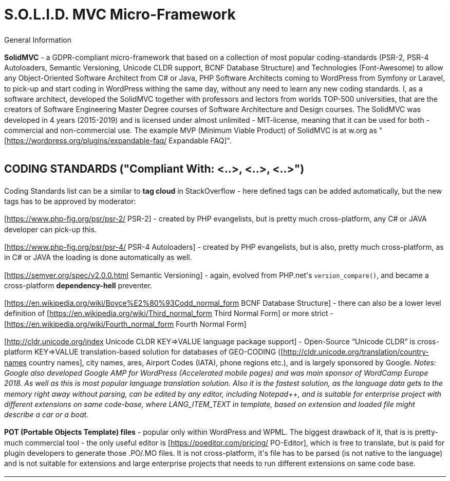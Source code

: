 # S.O.L.I.D. MVC Micro-Framework
General Information

**SolidMVC** - a GDPR-compliant micro-framework that based on a collection of most popular coding-standards (PSR-2, PSR-4 Autoloaders, Semantic Versioning, Unicode CLDR support, BCNF Database Structure) and Technologies (Font-Awesome) to allow any Object-Oriented Software Architect from C# or Java, PHP Software Architects coming to WordPress from Symfony or Laravel, to pick-up and start coding in WordPress withing the same day, without any need to learn any new coding standards. I, as a software architect, developed the SolidMVC together with professors and lectors from worlds TOP-500 universities, that are the creators of Software Engineering Master Degree courses of Software Architecture and Design courses. The SolidMVC was developed in 4 years (2015-2019) and is licensed under almost unlimited - MIT-license, meaning that it can be used for both - commercial and non-commercial use. The example MVP (Minimum Viable Product) of SolidMVC is at w.org as "[https://wordpress.org/plugins/expandable-faq/ Expandable FAQ]". 

## **CODING STANDARDS ("Compliant With: <..>, <..>, <..>")**

Coding Standards list can be a similar to **tag cloud** in StackOverflow - here defined tags can be added automatically, but the new tags has to be approved by moderator:

[https://www.php-fig.org/psr/psr-2/ PSR-2] - created by PHP evangelists, but is pretty much cross-platform, any C# or JAVA developer can pick-up this.

[https://www.php-fig.org/psr/psr-4/ PSR-4 Autoloaders] - created by PHP evangelists, but is also, pretty much cross-platform, as in C# or JAVA the loading is done automatically as well.

[https://semver.org/spec/v2.0.0.html Semantic Versioning] - again, evolved from PHP.net's `version_compare()`, and became a cross-platform **dependency-hell** preventer.

[https://en.wikipedia.org/wiki/Boyce%E2%80%93Codd_normal_form BCNF Database Structure] - there can also be a lower level definition of [https://en.wikipedia.org/wiki/Third_normal_form Third Normal Form] or more strict - [https://en.wikipedia.org/wiki/Fourth_normal_form Fourth Normal Form]

[http://cldr.unicode.org/index Unicode CLDR KEY=>VALUE language package support] - Open-Source “Unicode CLDR” is cross-platform KEY=>VALUE translation-based solution for databases of GEO-CODING ([http://cldr.unicode.org/translation/country-names country names], city names, ares, Airport Codes (IATA), phone regions etc.), and is largely sponsored by Google.
_Notes: Google also developed Google AMP for WordPress (Accelerated mobile pages) and was main sponsor of WordCamp Europe 2018. As well as this is most popular language translation solution. Also it is the fastest solution, as the language data gets to the memory right away without parsing, can be edited by any editor, including Notepad++, and is suitable for enterprise project with different extensions on same code-base, where LANG_ITEM_TEXT in template, based on extension and loaded file might describe a car or a boat._

**POT (Portable Objects Template) files** - popular only within WordPress and WPML. The biggest drawback of it, that is is pretty-much commercial tool - the only useful editor is [https://poeditor.com/pricing/ PO-Editor], which is free to translate, but is paid for plugin developers to generate those .PO/.MO files. It is not cross-platform, it's file has to be parsed (is not native to the language) and is not suitable for extensions and large enterprise projects that needs to run different extensions on same code base.

----
